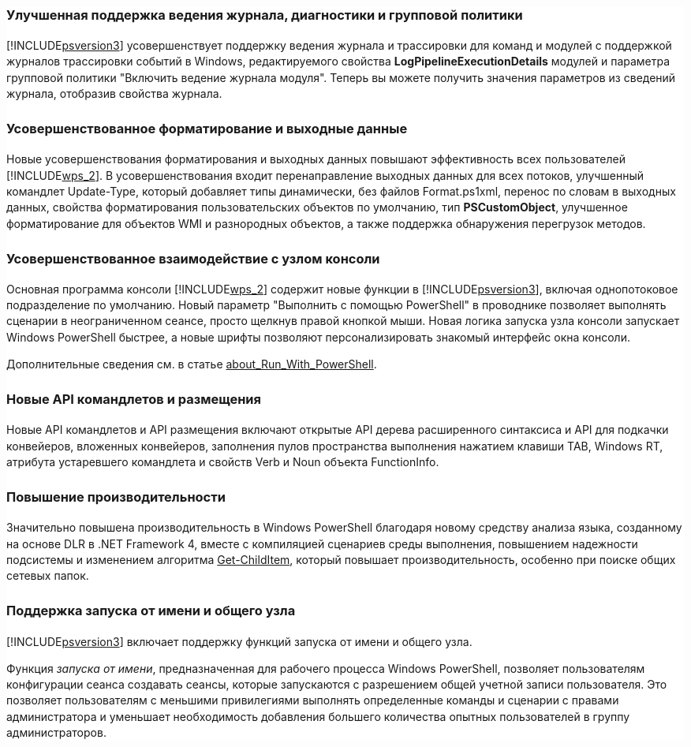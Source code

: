 ### <a name="BKMK_LOG"></a> Улучшенная поддержка ведения журнала, диагностики и групповой политики
[!INCLUDE[psversion3](../Token/psversion3_md.md)] усовершенствует поддержку ведения журнала и трассировки для команд и модулей с поддержкой журналов трассировки событий в Windows, редактируемого свойства **LogPipelineExecutionDetails** модулей и параметра групповой политики "Включить ведение журнала модуля". Теперь вы можете получить значения параметров из сведений журнала, отобразив свойства журнала.

### <a name="BKMK_OUT"></a> Усовершенствованное форматирование и выходные данные
Новые усовершенствования форматирования и выходных данных повышают эффективность всех пользователей [!INCLUDE[wps_2](../Token/wps_2_md.md)]. В усовершенствования входит перенаправление выходных данных для всех потоков, улучшенный командлет Update-Type, который добавляет типы динамически, без файлов Format.ps1xml, перенос по словам в выходных данных, свойства форматирования пользовательских объектов по умолчанию, тип **PSCustomObject**, улучшенное форматирование для объектов WMI и разнородных объектов, а также поддержка обнаружения перегрузок методов.

### <a name="BKMK_HOST"></a> Усовершенствованное взаимодействие с узлом консоли
Основная программа консоли [!INCLUDE[wps_2](../Token/wps_2_md.md)] содержит новые функции в [!INCLUDE[psversion3](../Token/psversion3_md.md)], включая однопотоковое подразделение по умолчанию. Новый параметр "Выполнить с помощью PowerShell" в проводнике позволяет выполнять сценарии в неограниченном сеансе, просто щелкнув правой кнопкой мыши. Новая логика запуска узла консоли запускает Windows PowerShell быстрее, а новые шрифты позволяют персонализировать знакомый интерфейс окна консоли.

Дополнительные сведения см. в статье [about_Run_With_PowerShell](assetId:///c9d9ca5f-eff9-4409-be9d-e43b5b4087eb).

### <a name="BKMK_API"></a> Новые API командлетов и размещения
Новые API командлетов и API размещения включают открытые API дерева расширенного синтаксиса и API для подкачки конвейеров, вложенных конвейеров, заполнения пулов пространства выполнения нажатием клавиши TAB, Windows RT, атрибута устаревшего командлета и свойств Verb и Noun объекта FunctionInfo.

### <a name="BKMK_PERF"></a> Повышение производительности
Значительно повышена производительность в Windows PowerShell благодаря новому средству анализа языка, созданному на основе DLR в .NET Framework 4, вместе с компиляцией сценариев среды выполнения, повышением надежности подсистемы и изменением алгоритма [Get-ChildItem](assetId:///75cf79bb-4db6-4a67-8c36-3d20754e2190), который повышает производительность, особенно при поиске общих сетевых папок.

### <a name="BKMK_RUNAS"></a> Поддержка запуска от имени и общего узла
[!INCLUDE[psversion3](../Token/psversion3_md.md)] включает поддержку функций запуска от имени и общего узла.

Функция *запуска от имени*, предназначенная для рабочего процесса Windows PowerShell, позволяет пользователям конфигурации сеанса создавать сеансы, которые запускаются с разрешением общей учетной записи пользователя. Это позволяет пользователям с меньшими привилегиями выполнять определенные команды и сценарии с правами администратора и уменьшает необходимость добавления большего количества опытных пользователей в группу администраторов.
